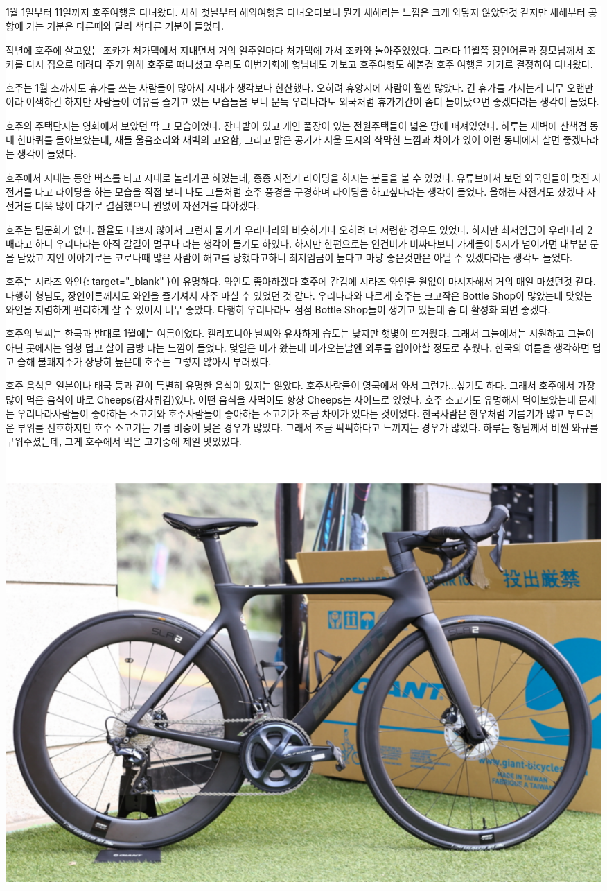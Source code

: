 1월 1일부터 11일까지 호주여행을 다녀왔다. 새해 첫날부터 해외여행을 다녀오다보니 뭔가 새해라는 느낌은 크게 와닿지 않았던것 같지만 새해부터 공항에 가는 기분은 다른때와 달리 색다른 기분이 들었다.

작년에 호주에 살고있는 조카가 처가댁에서 지내면서 거의 일주일마다 처가댁에 가서 조카와 놀아주었었다. 그러다 11월쯤 장인어른과 장모님께서 조카를 다시 집으로 데려다 주기 위해 호주로 떠나셨고 우리도 이번기회에 형님네도 가보고 호주여행도 해볼겸 호주 여행을 가기로 결정하여 다녀왔다.

호주는 1월 초까지도 휴가를 쓰는 사람들이 많아서 시내가 생각보다 한산했다. 오히려 휴양지에 사람이 훨씬 많았다. 긴 휴가를 가지는게 너무 오랜만이라 어색하긴 하지만 사람들이 여유를 즐기고 있는 모습들을 보니 문득 우리나라도 외국처럼 휴가기간이 좀더 늘어났으면 좋겠다라는 생각이 들었다.

호주의 주택단지는 영화에서 보았던 딱 그 모습이었다. 잔디밭이 있고 개인 풀장이 있는 전원주택들이 넓은 땅에 퍼져있었다. 하루는 새벽에 산책겸 동네 한바퀴를 돌아보았는데, 새들 울음소리와 새벽의 고요함, 그리고 맑은 공기가 서울 도시의 삭막한 느낌과 차이가 있어 이런 동네에서 살면 좋겠다라는 생각이 들었다.

호주에서 지내는 동안 버스를 타고 시내로 놀러가곤 하였는데, 종종 자전거 라이딩을 하시는 분들을 볼 수 있었다. 유튜브에서 보던 외국인들이 멋진 자전거를 타고 라이딩을 하는 모습을 직접 보니 나도 그들처럼 호주 풍경을 구경하며 라이딩을 하고싶다라는 생각이 들었다. 올해는 자전거도 샀겠다 자전거를 더욱 많이 타기로 결심했으니 원없이 자전거를 타야겠다.

호주는 팁문화가 없다. 환율도 나쁘지 않아서 그런지 물가가 우리나라와 비슷하거나 오히려 더 저렴한 경우도 있었다. 하지만 최저임금이 우리나라 2배라고 하니 우리나라는 아직 갈길이 멀구나 라는 생각이 들기도 하였다. 하지만 한편으로는 인건비가 비싸다보니 가게들이 5시가 넘어가면 대부분 문을 닫았고 지인 이야기로는 코로나때 많은 사람이 해고를 당했다고하니 최저임금이 높다고 마냥 좋은것만은 아닐 수 있겠다라는 생각도 들었다.

호주는 [시라즈 와인](https://www.wine21.com/14_info/info_view.html?Idx=5795){: target="\_blank" }이 유명하다. 와인도 좋아하겠다 호주에 간김에 시라즈 와인을 원없이 마시자해서 거의 매일 마셨던것 같다. 다행히 형님도, 장인어른께서도 와인을 즐기셔서 자주 마실 수 있었던 것 같다. 우리나라와 다르게 호주는 크고작은 Bottle Shop이 많았는데 맛있는 와인을 저렴하게 편리하게 살 수 있어서 너무 좋았다. 다행히 우리나라도 점점 Bottle Shop들이 생기고 있는데 좀 더 활성화 되면 좋겠다.

호주의 날씨는 한국과 반대로 1월에는 여름이었다. 캘리포니아 날씨와 유사하게 습도는 낮지만 햇볓이 뜨거웠다. 그래서 그늘에서는 시원하고 그늘이 아닌 곳에서는 엄청 덥고 살이 금방 타는 느낌이 들었다. 몇일은 비가 왔는데 비가오는날엔 외투를 입어야할 정도로 추웠다. 한국의 여름을 생각하면 덥고 습해 불쾌지수가 상당히 높은데 호주는 그렇지 않아서 부러웠다.

호주 음식은 일본이나 태국 등과 같이 특별히 유명한 음식이 있지는 않았다. 호주사람들이 영국에서 와서 그런가...싶기도 하다. 그래서 호주에서 가장 많이 먹은 음식이 바로 Cheeps(감자튀김)였다. 어떤 음식을 사먹어도 항상 Cheeps는 사이드로 있었다. 호주 소고기도 유명해서 먹어보았는데 문제는 우리나라사람들이 좋아하는 소고기와 호주사람들이 좋아하는 소고기가 조금 차이가 있다는 것이었다. 한국사람은 한우처럼 기름기가 많고 부드러운 부위를 선호하지만 호주 소고기는 기름 비중이 낮은 경우가 많았다. 그래서 조금 퍽퍽하다고 느껴지는 경우가 많았다. 하루는 형님께서 비싼 와규를 구워주셨는데, 그게 호주에서 먹은 고기중에 제일 맛있었다.

<br/>

![new-bike](/assets/images/retrospective/new-bike.png)
